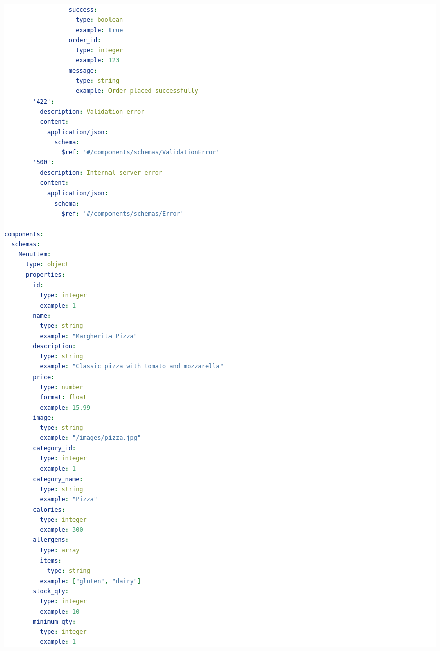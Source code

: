 ```yaml
                  success:
                    type: boolean
                    example: true
                  order_id:
                    type: integer
                    example: 123
                  message:
                    type: string
                    example: Order placed successfully
        '422':
          description: Validation error
          content:
            application/json:
              schema:
                $ref: '#/components/schemas/ValidationError'
        '500':
          description: Internal server error
          content:
            application/json:
              schema:
                $ref: '#/components/schemas/Error'

components:
  schemas:
    MenuItem:
      type: object
      properties:
        id:
          type: integer
          example: 1
        name:
          type: string
          example: "Margherita Pizza"
        description:
          type: string
          example: "Classic pizza with tomato and mozzarella"
        price:
          type: number
          format: float
          example: 15.99
        image:
          type: string
          example: "/images/pizza.jpg"
        category_id:
          type: integer
          example: 1
        category_name:
          type: string
          example: "Pizza"
        calories:
          type: integer
          example: 300
        allergens:
          type: array
          items:
            type: string
          example: ["gluten", "dairy"]
        stock_qty:
          type: integer
          example: 10
        minimum_qty:
          type: integer
          example: 1
```